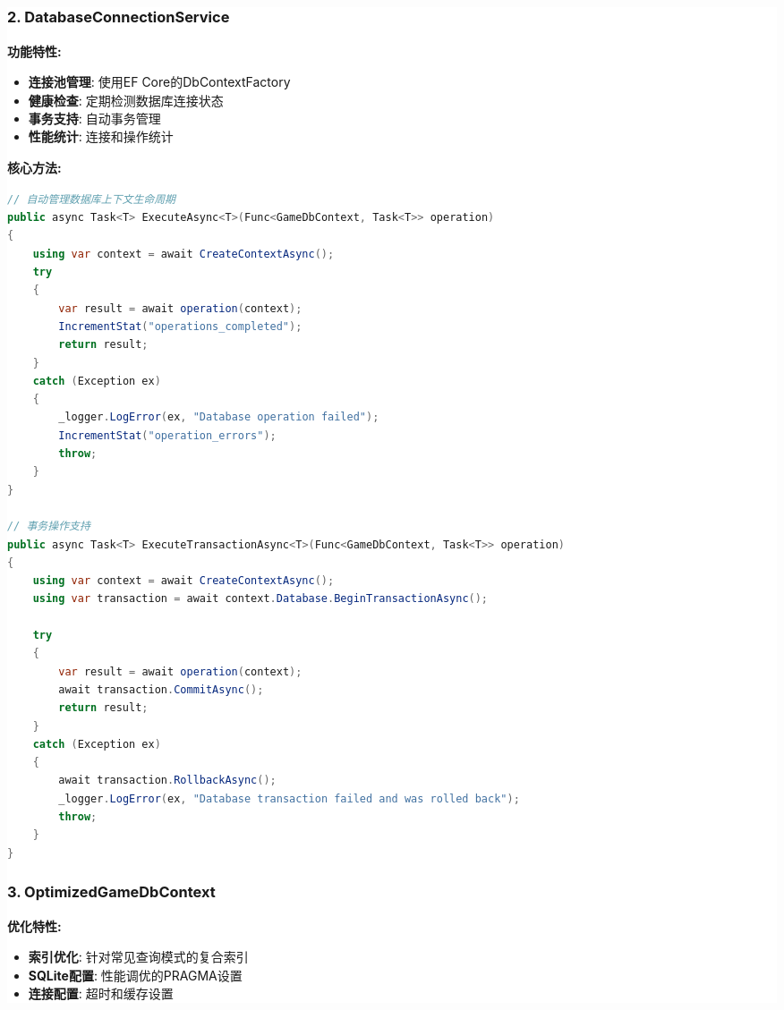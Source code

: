 ### 2. DatabaseConnectionService

**功能特性:**
- **连接池管理**: 使用EF Core的DbContextFactory
- **健康检查**: 定期检测数据库连接状态
- **事务支持**: 自动事务管理
- **性能统计**: 连接和操作统计

**核心方法:**
```csharp
// 自动管理数据库上下文生命周期
public async Task<T> ExecuteAsync<T>(Func<GameDbContext, Task<T>> operation)
{
    using var context = await CreateContextAsync();
    try
    {
        var result = await operation(context);
        IncrementStat("operations_completed");
        return result;
    }
    catch (Exception ex)
    {
        _logger.LogError(ex, "Database operation failed");
        IncrementStat("operation_errors");
        throw;
    }
}

// 事务操作支持
public async Task<T> ExecuteTransactionAsync<T>(Func<GameDbContext, Task<T>> operation)
{
    using var context = await CreateContextAsync();
    using var transaction = await context.Database.BeginTransactionAsync();
    
    try
    {
        var result = await operation(context);
        await transaction.CommitAsync();
        return result;
    }
    catch (Exception ex)
    {
        await transaction.RollbackAsync();
        _logger.LogError(ex, "Database transaction failed and was rolled back");
        throw;
    }
}
```

### 3. OptimizedGameDbContext

**优化特性:**
- **索引优化**: 针对常见查询模式的复合索引
- **SQLite配置**: 性能调优的PRAGMA设置
- **连接配置**: 超时和缓存设置
